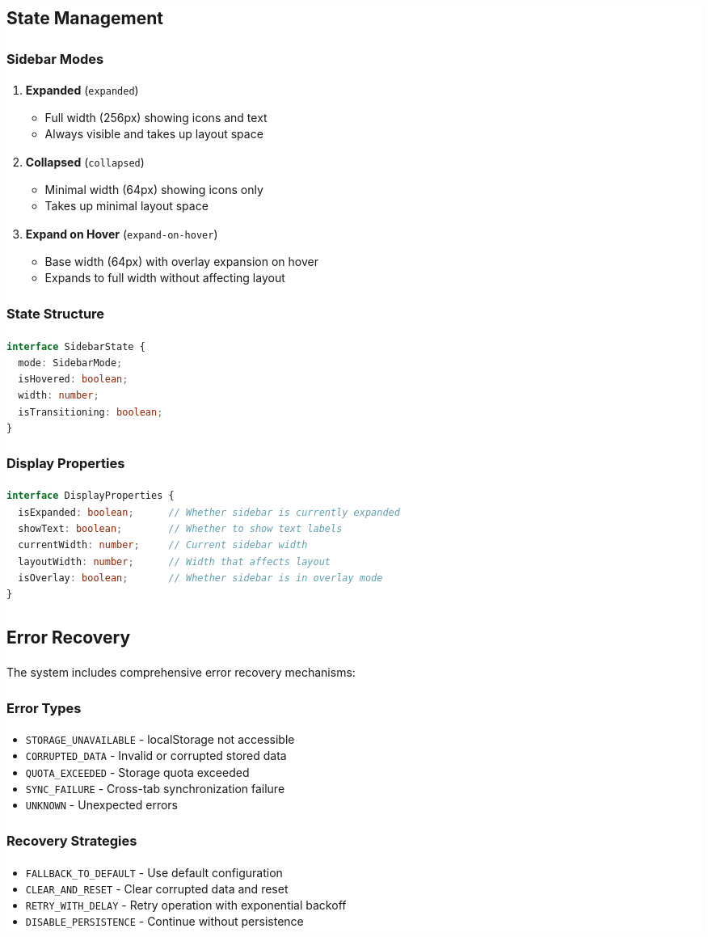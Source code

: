## State Management

### Sidebar Modes
1. **Expanded** (`expanded`)
   - Full width (256px) showing icons and text
   - Always visible and takes up layout space

2. **Collapsed** (`collapsed`)
   - Minimal width (64px) showing icons only
   - Takes up minimal layout space

3. **Expand on Hover** (`expand-on-hover`)
   - Base width (64px) with overlay expansion on hover
   - Expands to full width without affecting layout

### State Structure

```typescript
interface SidebarState {
  mode: SidebarMode;
  isHovered: boolean;
  width: number;
  isTransitioning: boolean;
}
```

### Display Properties

```typescript
interface DisplayProperties {
  isExpanded: boolean;      // Whether sidebar is currently expanded
  showText: boolean;        // Whether to show text labels
  currentWidth: number;     // Current sidebar width
  layoutWidth: number;      // Width that affects layout
  isOverlay: boolean;       // Whether sidebar is in overlay mode
}
```

## Error Recovery

The system includes comprehensive error recovery mechanisms:

### Error Types
- `STORAGE_UNAVAILABLE` - localStorage not accessible
- `CORRUPTED_DATA` - Invalid or corrupted stored data
- `QUOTA_EXCEEDED` - Storage quota exceeded
- `SYNC_FAILURE` - Cross-tab synchronization failure
- `UNKNOWN` - Unexpected errors

### Recovery Strategies
- `FALLBACK_TO_DEFAULT` - Use default configuration
- `CLEAR_AND_RESET` - Clear corrupted data and reset
- `RETRY_WITH_DELAY` - Retry operation with exponential backoff
- `DISABLE_PERSISTENCE` - Continue without persistence
